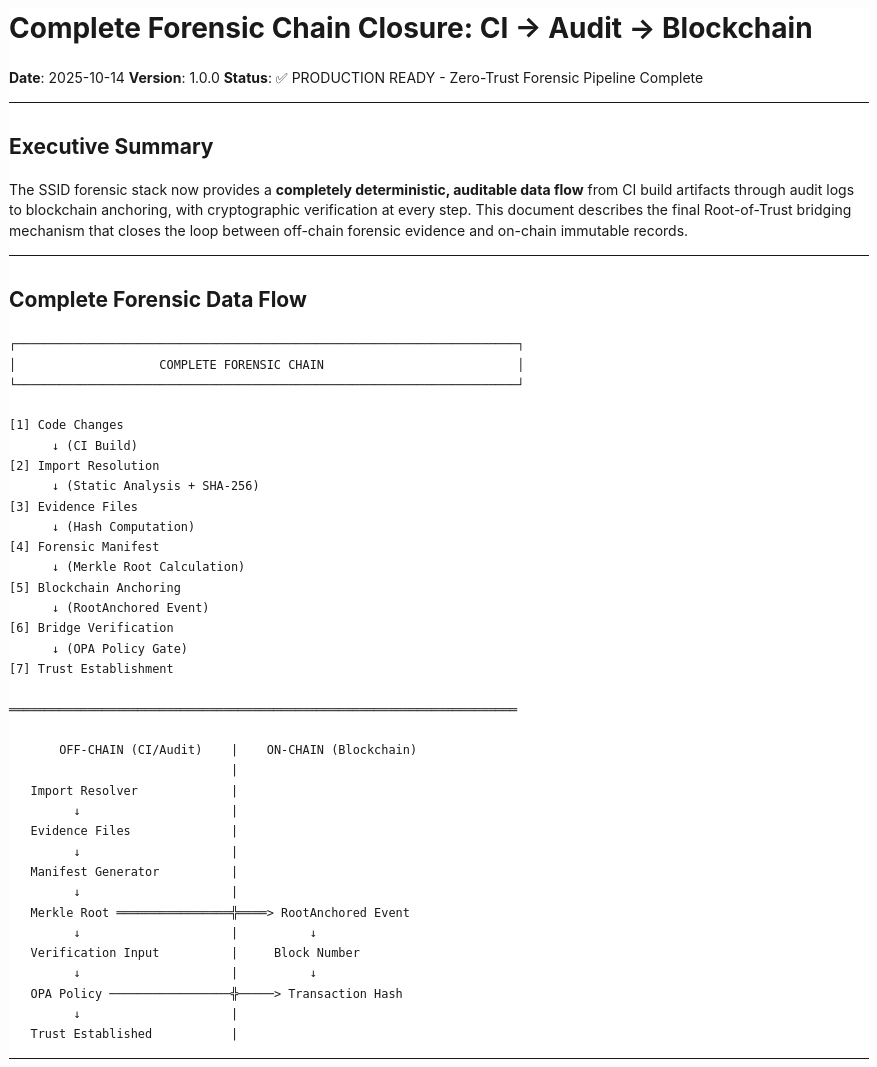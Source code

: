 # Complete Forensic Chain Closure: CI → Audit → Blockchain

**Date**: 2025-10-14
**Version**: 1.0.0
**Status**: ✅ PRODUCTION READY - Zero-Trust Forensic Pipeline Complete

---

## Executive Summary

The SSID forensic stack now provides a **completely deterministic, auditable data flow** from CI build artifacts through audit logs to blockchain anchoring, with cryptographic verification at every step. This document describes the final Root-of-Trust bridging mechanism that closes the loop between off-chain forensic evidence and on-chain immutable records.

---

## Complete Forensic Data Flow

```
┌──────────────────────────────────────────────────────────────────────┐
│                    COMPLETE FORENSIC CHAIN                           │
└──────────────────────────────────────────────────────────────────────┘

[1] Code Changes
      ↓ (CI Build)
[2] Import Resolution
      ↓ (Static Analysis + SHA-256)
[3] Evidence Files
      ↓ (Hash Computation)
[4] Forensic Manifest
      ↓ (Merkle Root Calculation)
[5] Blockchain Anchoring
      ↓ (RootAnchored Event)
[6] Bridge Verification
      ↓ (OPA Policy Gate)
[7] Trust Establishment

═══════════════════════════════════════════════════════════════════════

       OFF-CHAIN (CI/Audit)    |    ON-CHAIN (Blockchain)
                               |
   Import Resolver             |
         ↓                     |
   Evidence Files              |
         ↓                     |
   Manifest Generator          |
         ↓                     |
   Merkle Root ════════════════╬════> RootAnchored Event
         ↓                     |          ↓
   Verification Input          |     Block Number
         ↓                     |          ↓
   OPA Policy ─────────────────╬─────> Transaction Hash
         ↓                     |
   Trust Established           |
```

---
